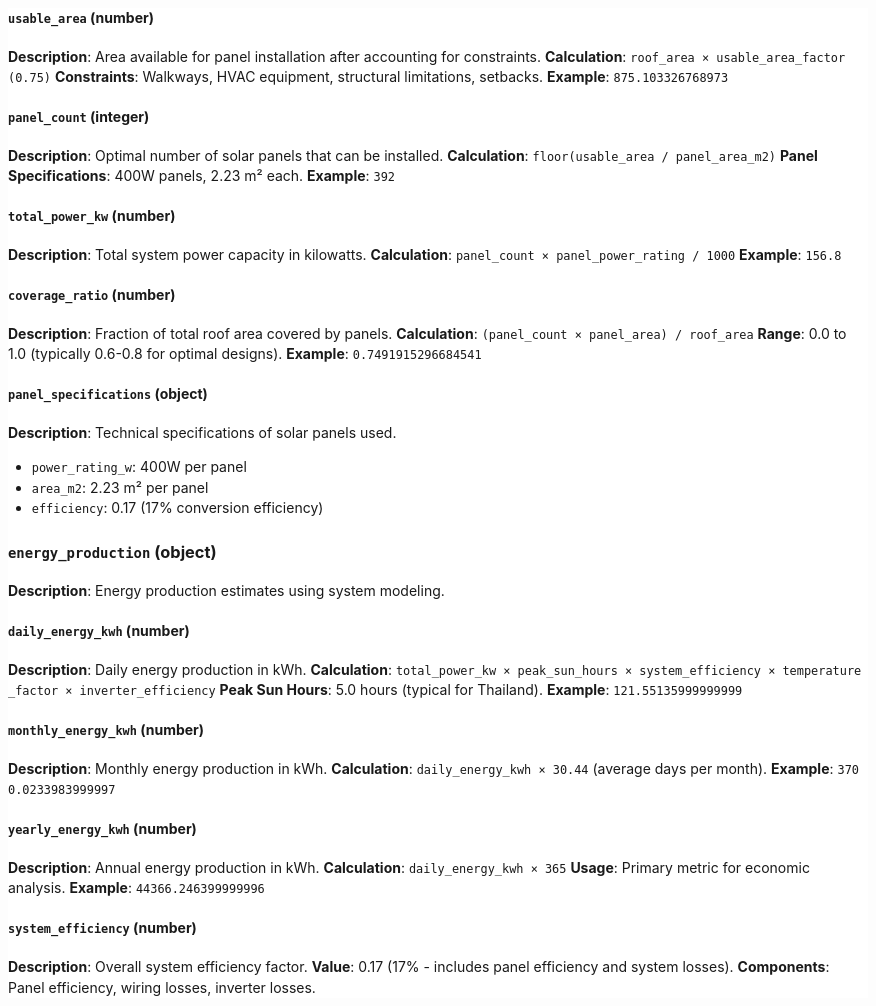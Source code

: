 #### `usable_area` (number)
**Description**: Area available for panel installation after accounting for constraints.
**Calculation**: `roof_area × usable_area_factor (0.75)`
**Constraints**: Walkways, HVAC equipment, structural limitations, setbacks.
**Example**: `875.103326768973`

#### `panel_count` (integer)
**Description**: Optimal number of solar panels that can be installed.
**Calculation**: `floor(usable_area / panel_area_m2)`
**Panel Specifications**: 400W panels, 2.23 m² each.
**Example**: `392`

#### `total_power_kw` (number)
**Description**: Total system power capacity in kilowatts.
**Calculation**: `panel_count × panel_power_rating / 1000`
**Example**: `156.8`

#### `coverage_ratio` (number)
**Description**: Fraction of total roof area covered by panels.
**Calculation**: `(panel_count × panel_area) / roof_area`
**Range**: 0.0 to 1.0 (typically 0.6-0.8 for optimal designs).
**Example**: `0.7491915296684541`

#### `panel_specifications` (object)
**Description**: Technical specifications of solar panels used.
- `power_rating_w`: 400W per panel
- `area_m2`: 2.23 m² per panel
- `efficiency`: 0.17 (17% conversion efficiency)

### `energy_production` (object)
**Description**: Energy production estimates using system modeling.

#### `daily_energy_kwh` (number)
**Description**: Daily energy production in kWh.
**Calculation**: `total_power_kw × peak_sun_hours × system_efficiency × temperature_factor × inverter_efficiency`
**Peak Sun Hours**: 5.0 hours (typical for Thailand).
**Example**: `121.55135999999999`

#### `monthly_energy_kwh` (number)
**Description**: Monthly energy production in kWh.
**Calculation**: `daily_energy_kwh × 30.44` (average days per month).
**Example**: `3700.0233983999997`

#### `yearly_energy_kwh` (number)
**Description**: Annual energy production in kWh.
**Calculation**: `daily_energy_kwh × 365`
**Usage**: Primary metric for economic analysis.
**Example**: `44366.246399999996`

#### `system_efficiency` (number)
**Description**: Overall system efficiency factor.
**Value**: 0.17 (17% - includes panel efficiency and system losses).
**Components**: Panel efficiency, wiring losses, inverter losses.
